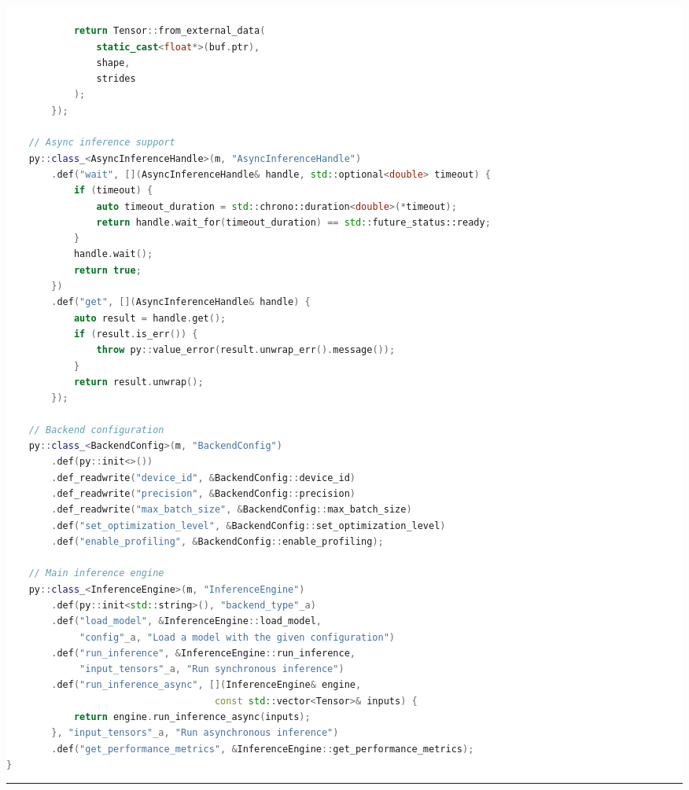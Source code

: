 ```cpp
            
            return Tensor::from_external_data(
                static_cast<float*>(buf.ptr),
                shape,
                strides
            );
        });
    
    // Async inference support
    py::class_<AsyncInferenceHandle>(m, "AsyncInferenceHandle")
        .def("wait", [](AsyncInferenceHandle& handle, std::optional<double> timeout) {
            if (timeout) {
                auto timeout_duration = std::chrono::duration<double>(*timeout);
                return handle.wait_for(timeout_duration) == std::future_status::ready;
            }
            handle.wait();
            return true;
        })
        .def("get", [](AsyncInferenceHandle& handle) {
            auto result = handle.get();
            if (result.is_err()) {
                throw py::value_error(result.unwrap_err().message());
            }
            return result.unwrap();
        });
    
    // Backend configuration
    py::class_<BackendConfig>(m, "BackendConfig")
        .def(py::init<>())
        .def_readwrite("device_id", &BackendConfig::device_id)
        .def_readwrite("precision", &BackendConfig::precision)
        .def_readwrite("max_batch_size", &BackendConfig::max_batch_size)
        .def("set_optimization_level", &BackendConfig::set_optimization_level)
        .def("enable_profiling", &BackendConfig::enable_profiling);
    
    // Main inference engine
    py::class_<InferenceEngine>(m, "InferenceEngine")
        .def(py::init<std::string>(), "backend_type"_a)
        .def("load_model", &InferenceEngine::load_model,
             "config"_a, "Load a model with the given configuration")
        .def("run_inference", &InferenceEngine::run_inference,
             "input_tensors"_a, "Run synchronous inference")
        .def("run_inference_async", [](InferenceEngine& engine, 
                                     const std::vector<Tensor>& inputs) {
            return engine.run_inference_async(inputs);
        }, "input_tensors"_a, "Run asynchronous inference")
        .def("get_performance_metrics", &InferenceEngine::get_performance_metrics);
}
```

---
